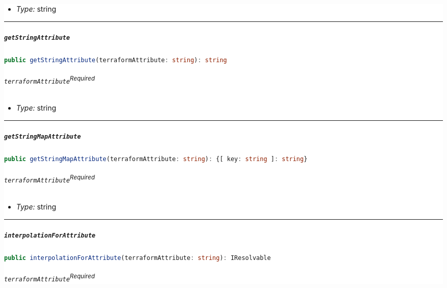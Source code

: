 - *Type:* string

---

##### `getStringAttribute` <a name="getStringAttribute" id="@cdktf/provider-cloudflare.dataCloudflareWorkersForPlatformsDispatchNamespace.DataCloudflareWorkersForPlatformsDispatchNamespace.getStringAttribute"></a>

```typescript
public getStringAttribute(terraformAttribute: string): string
```

###### `terraformAttribute`<sup>Required</sup> <a name="terraformAttribute" id="@cdktf/provider-cloudflare.dataCloudflareWorkersForPlatformsDispatchNamespace.DataCloudflareWorkersForPlatformsDispatchNamespace.getStringAttribute.parameter.terraformAttribute"></a>

- *Type:* string

---

##### `getStringMapAttribute` <a name="getStringMapAttribute" id="@cdktf/provider-cloudflare.dataCloudflareWorkersForPlatformsDispatchNamespace.DataCloudflareWorkersForPlatformsDispatchNamespace.getStringMapAttribute"></a>

```typescript
public getStringMapAttribute(terraformAttribute: string): {[ key: string ]: string}
```

###### `terraformAttribute`<sup>Required</sup> <a name="terraformAttribute" id="@cdktf/provider-cloudflare.dataCloudflareWorkersForPlatformsDispatchNamespace.DataCloudflareWorkersForPlatformsDispatchNamespace.getStringMapAttribute.parameter.terraformAttribute"></a>

- *Type:* string

---

##### `interpolationForAttribute` <a name="interpolationForAttribute" id="@cdktf/provider-cloudflare.dataCloudflareWorkersForPlatformsDispatchNamespace.DataCloudflareWorkersForPlatformsDispatchNamespace.interpolationForAttribute"></a>

```typescript
public interpolationForAttribute(terraformAttribute: string): IResolvable
```

###### `terraformAttribute`<sup>Required</sup> <a name="terraformAttribute" id="@cdktf/provider-cloudflare.dataCloudflareWorkersForPlatformsDispatchNamespace.DataCloudflareWorkersForPlatformsDispatchNamespace.interpolationForAttribute.parameter.terraformAttribute"></a>
